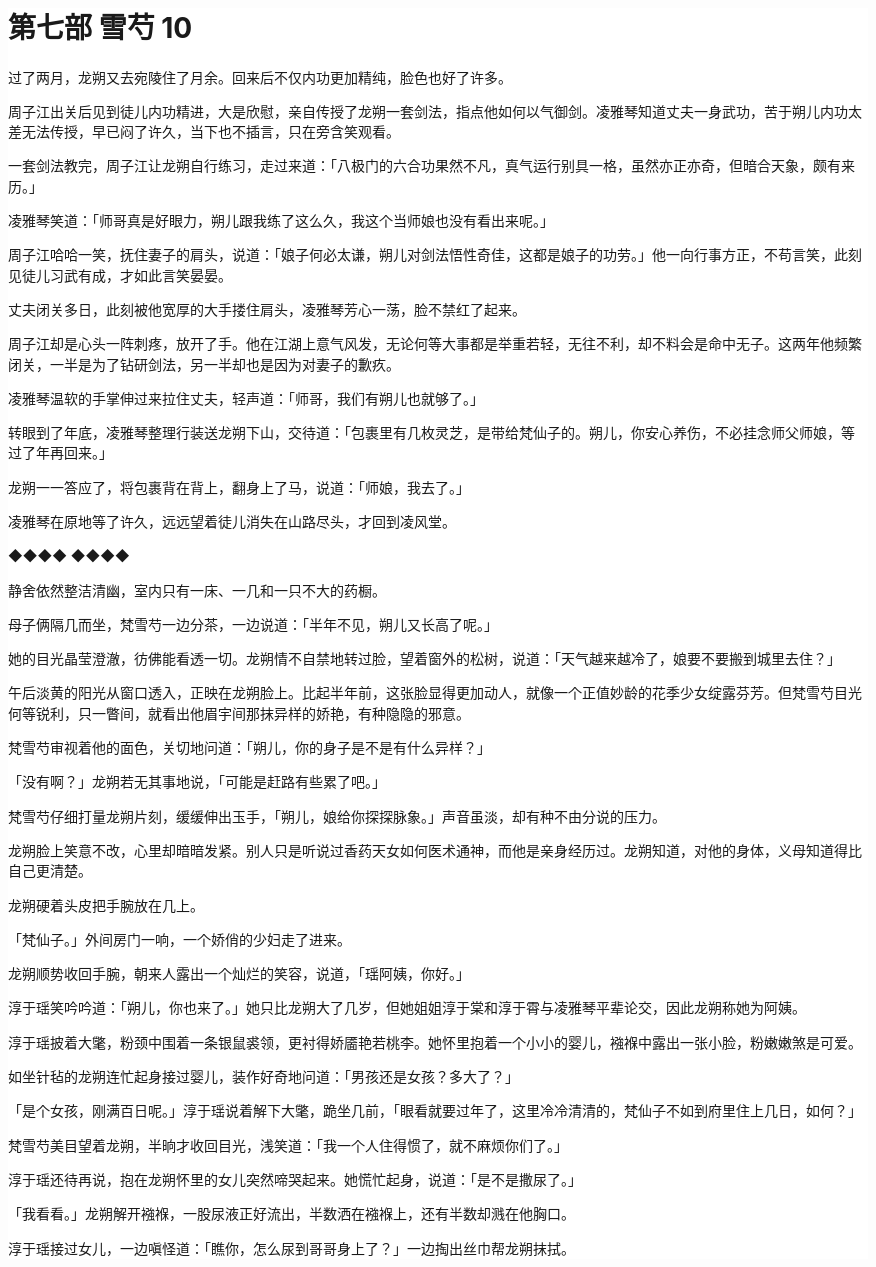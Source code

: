 # 第七部 雪芍 10

过了两月，龙朔又去宛陵住了月余。回来后不仅内功更加精纯，脸色也好了许多。

周子江出关后见到徒儿内功精进，大是欣慰，亲自传授了龙朔一套剑法，指点他如何以气御剑。凌雅琴知道丈夫一身武功，苦于朔儿内功太差无法传授，早已闷了许久，当下也不插言，只在旁含笑观看。

一套剑法教完，周子江让龙朔自行练习，走过来道：「八极门的六合功果然不凡，真气运行别具一格，虽然亦正亦奇，但暗合天象，颇有来历。」

凌雅琴笑道：「师哥真是好眼力，朔儿跟我练了这么久，我这个当师娘也没有看出来呢。」

周子江哈哈一笑，抚住妻子的肩头，说道：「娘子何必太谦，朔儿对剑法悟性奇佳，这都是娘子的功劳。」他一向行事方正，不苟言笑，此刻见徒儿习武有成，才如此言笑晏晏。

丈夫闭关多日，此刻被他宽厚的大手搂住肩头，凌雅琴芳心一荡，脸不禁红了起来。

周子江却是心头一阵刺疼，放开了手。他在江湖上意气风发，无论何等大事都是举重若轻，无往不利，却不料会是命中无子。这两年他频繁闭关，一半是为了钻研剑法，另一半却也是因为对妻子的歉疚。

凌雅琴温软的手掌伸过来拉住丈夫，轻声道：「师哥，我们有朔儿也就够了。」

转眼到了年底，凌雅琴整理行装送龙朔下山，交待道：「包裹里有几枚灵芝，是带给梵仙子的。朔儿，你安心养伤，不必挂念师父师娘，等过了年再回来。」

龙朔一一答应了，将包裹背在背上，翻身上了马，说道：「师娘，我去了。」

凌雅琴在原地等了许久，远远望着徒儿消失在山路尽头，才回到凌风堂。

◆◆◆◆ ◆◆◆◆

静舍依然整洁清幽，室内只有一床、一几和一只不大的药橱。

母子俩隔几而坐，梵雪芍一边分茶，一边说道：「半年不见，朔儿又长高了呢。」

她的目光晶莹澄澈，彷佛能看透一切。龙朔情不自禁地转过脸，望着窗外的松树，说道：「天气越来越冷了，娘要不要搬到城里去住？」

午后淡黄的阳光从窗口透入，正映在龙朔脸上。比起半年前，这张脸显得更加动人，就像一个正值妙龄的花季少女绽露芬芳。但梵雪芍目光何等锐利，只一瞥间，就看出他眉宇间那抹异样的娇艳，有种隐隐的邪意。

梵雪芍审视着他的面色，关切地问道：「朔儿，你的身子是不是有什么异样？」

「没有啊？」龙朔若无其事地说，「可能是赶路有些累了吧。」

梵雪芍仔细打量龙朔片刻，缓缓伸出玉手，「朔儿，娘给你探探脉象。」声音虽淡，却有种不由分说的压力。

龙朔脸上笑意不改，心里却暗暗发紧。别人只是听说过香药天女如何医术通神，而他是亲身经历过。龙朔知道，对他的身体，义母知道得比自己更清楚。

龙朔硬着头皮把手腕放在几上。

「梵仙子。」外间房门一响，一个娇俏的少妇走了进来。

龙朔顺势收回手腕，朝来人露出一个灿烂的笑容，说道，「瑶阿姨，你好。」

淳于瑶笑吟吟道：「朔儿，你也来了。」她只比龙朔大了几岁，但她姐姐淳于棠和淳于霄与凌雅琴平辈论交，因此龙朔称她为阿姨。

淳于瑶披着大氅，粉颈中围着一条银鼠裘领，更衬得娇靥艳若桃李。她怀里抱着一个小小的婴儿，襁褓中露出一张小脸，粉嫩嫩煞是可爱。

如坐针毡的龙朔连忙起身接过婴儿，装作好奇地问道：「男孩还是女孩？多大了？」

「是个女孩，刚满百日呢。」淳于瑶说着解下大氅，跪坐几前，「眼看就要过年了，这里冷冷清清的，梵仙子不如到府里住上几日，如何？」

梵雪芍美目望着龙朔，半晌才收回目光，浅笑道：「我一个人住得惯了，就不麻烦你们了。」

淳于瑶还待再说，抱在龙朔怀里的女儿突然啼哭起来。她慌忙起身，说道：「是不是撒尿了。」

「我看看。」龙朔解开襁褓，一股尿液正好流出，半数洒在襁褓上，还有半数却溅在他胸口。

淳于瑶接过女儿，一边嗔怪道：「瞧你，怎么尿到哥哥身上了？」一边掏出丝巾帮龙朔抹拭。
